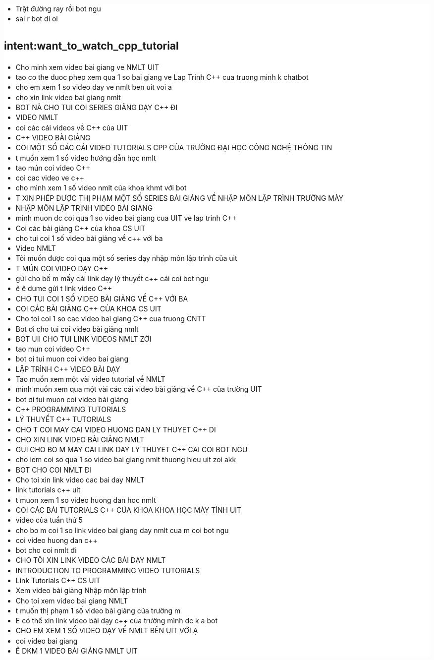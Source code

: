- Trật đường ray rồi bot ngu
- sai r bot di oi

## intent:want_to_watch_cpp_tutorial
- Cho minh xem video bai giang ve NMLT UIT
- tao co the duoc phep xem qua 1 so bai giang ve Lap Trinh C++ cua truong minh k chatbot
- cho em xem 1 so video day ve nmlt ben uit voi a
- cho xin link video bai giang nmlt
- BOT NÀ CHO TUI COI SERIES GIẢNG DẠY C++ ĐI
- VIDEO NMLT
- coi các cái videos về C++ của UIT
- C++ VIDEO BÀI GIẢNG
- COI MỘT SỐ CÁC CÁI VIDEO TUTORIALS CPP CỦA TRƯỜNG ĐẠI HỌC CÔNG NGHỆ THÔNG TIN
- t muốn xem 1 số video hướng dẫn học nmlt
- tao mún coi video C++
- coi cac video ve c++
- cho mình xem 1 số video nmlt của khoa khmt với bot
- T XIN PHÉP ĐƯỢC THỊ PHẠM MỘT SỐ SERIES BÀI GIẢNG VỀ NHẬP MÔN LẬP TRÌNH TRƯỜNG MÀY
- NHẬP MÔN LẬP TRÌNH VIDEO BÀI GIẢNG
- minh muon dc coi qua 1 so video bai giang cua UIT ve lap trinh C++
- Coi các bài giảng C++ của khoa CS UIT
- cho tui coi 1 số video bài giảng về c++ với ba
- Video NMLT
- Tôi muốn được coi qua một số series dạy nhập môn lập trình của uit
- T MÚN COI VIDEO DẠY C++
- gửi cho bố m mấy cái link dạy lý thuyết c++ cái coi bot ngu
- ê ê dume gửi t link video C++
- CHO TUI COI 1 SỐ VIDEO BÀI GIẢNG VỀ C++ VỚI BA
- COI CÁC BÀI GIẢNG C++ CỦA KHOA CS UIT
- Cho toi coi 1 so cac video bai giang C++ cua truong CNTT
- Bot ơi cho tui coi video bài giảng nmlt
- BOT UII CHO TUI LINK VIDEOS NMLT ZỚI
- tao mun coi video C++
- bot oi tui muon coi video bai giang
- LẬP TRÌNH C++ VIDEO BÀI DẠY
- Tao muốn xem một vài video tutorial về NMLT
- mình muốn xem qua một vài các cái video bài giảng về C++ của trường UIT
- bot ơi tui muon coi video bài giảng
- C++ PROGRAMMING TUTORIALS
- LÝ THUYẾT C++ TUTORIALS
- CHO T COI MAY CAI VIDEO HUONG DAN LY THUYET C++ DI
- CHO XIN LINK VIDEO BÀI GIẢNG NMLT
- GUI CHO BO M MAY CAI LINK DAY LY THUYET C++ CAI COI BOT NGU
- cho iem coi so qua 1 so video bai giang nmlt thuong hieu uit zoi akk
- BOT CHO COI NMLT ĐI
- Cho toi xin link video cac bai day NMLT
- link tutorials c++ uit
- t muon xem 1 so video huong dan hoc nmlt
- COI CÁC BÀI TUTORIALS C++ CỦA KHOA KHOA HỌC MÁY TÍNH UIT
- video của tuần thứ 5
- cho bo m coi 1 so link video bai giang day nmlt cua m coi bot ngu
- coi video huong dan c++
- bot cho coi nmlt đi
- CHO TÔI XIN LINK VIDEO CÁC BÀI DẠY NMLT
- INTRODUCTION TO PROGRAMMING VIDEO TUTORIALS
- Link Tutorials C++ CS UIT
- Xem video bài giảng Nhập môn lập trình
- Cho toi xem video bai giang NMLT
- t muốn thị phạm 1 số video bài giảng của trường m
- E có thể xin link video bài dạy c++ của trường mình dc k a bot
- CHO EM XEM 1 SỐ VIDEO DẠY VỀ NMLT BÊN UIT VỚI Ạ
- coi video bai giang
- Ê DKM 1 VIDEO BÀI GIẢNG NMLT UIT